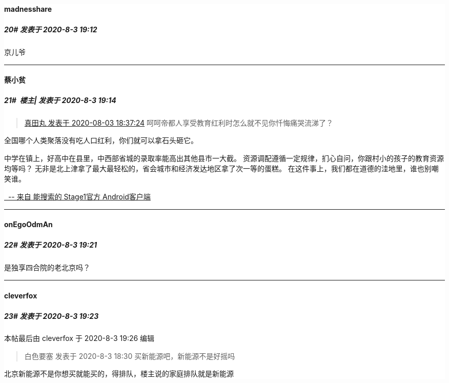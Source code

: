 ####  madnesshare  
##### 20#       发表于 2020-8-3 19:12




京儿爷







*****

####  蔡小贫  
##### 21#         楼主| 发表于 2020-8-3 19:14



<blockquote><a href="httphttps://bbs.saraba1st.com/2b/forum.php?mod=redirect&amp;goto=findpost&amp;pid=48306561&amp;ptid=1952929" target="_blank">真田丸 发表于 2020-08-03 18:37:24</a>
呵呵帝都人享受教育红利时怎么就不见你忏悔痛哭流涕了？</blockquote>全国哪个人类聚落没有吃人口红利，你们就可以拿石头砸它。

中学在镇上，好高中在县里，中西部省城的录取率能高出其他县市一大截。
资源调配遵循一定规律，扪心自问，你跟村小的孩子的教育资源均等吗？
无非是北上津拿了最大最轻松的，省会城市和经济发达地区拿了次一等的蛋糕。
在这件事上，我们都在道德的洼地里，谁也别嘲笑谁。

[  -- 来自 能搜索的 Stage1官方 Android客户端](https://www.coolapk.com/apk/140634)







*****

####  onEgoOdmAn  
##### 22#       发表于 2020-8-3 19:21




是独享四合院的老北京吗？







*****

####  cleverfox  
##### 23#       发表于 2020-8-3 19:23



 本帖最后由 cleverfox 于 2020-8-3 19:26 编辑 
<blockquote>白色要塞 发表于 2020-8-3 18:30
买新能源吧，新能源不是好摇吗</blockquote>
北京新能源不是你想买就能买的，得排队，楼主说的家庭排队就是新能源
